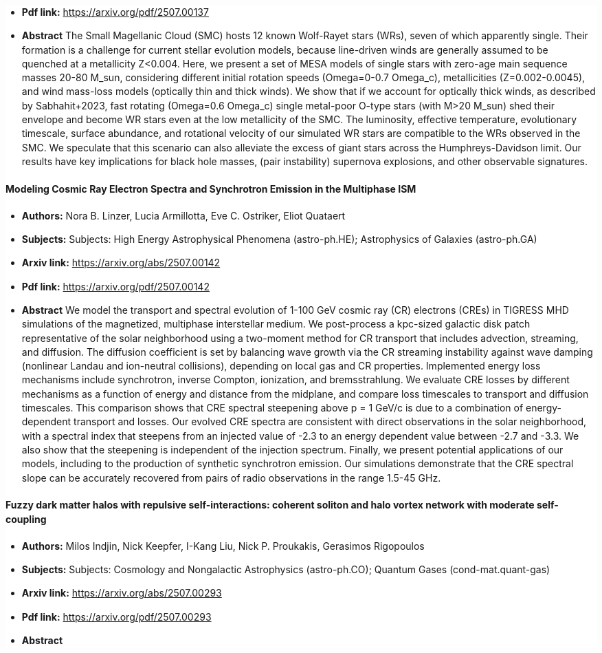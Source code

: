  - **Pdf link:** https://arxiv.org/pdf/2507.00137

 - **Abstract**
 The Small Magellanic Cloud (SMC) hosts 12 known Wolf-Rayet stars (WRs), seven of which apparently single. Their formation is a challenge for current stellar evolution models, because line-driven winds are generally assumed to be quenched at a metallicity Z<0.004. Here, we present a set of MESA models of single stars with zero-age main sequence masses 20-80 M_sun, considering different initial rotation speeds (Omega=0-0.7 Omega_c), metallicities (Z=0.002-0.0045), and wind mass-loss models (optically thin and thick winds). We show that if we account for optically thick winds, as described by Sabhahit+2023, fast rotating (Omega=0.6 Omega_c) single metal-poor O-type stars (with M>20 M_sun) shed their envelope and become WR stars even at the low metallicity of the SMC. The luminosity, effective temperature, evolutionary timescale, surface abundance, and rotational velocity of our simulated WR stars are compatible to the WRs observed in the SMC. We speculate that this scenario can also alleviate the excess of giant stars across the Humphreys-Davidson limit. Our results have key implications for black hole masses, (pair instability) supernova explosions, and other observable signatures.
#### Modeling Cosmic Ray Electron Spectra and Synchrotron Emission in the Multiphase ISM
 - **Authors:** Nora B. Linzer, Lucia Armillotta, Eve C. Ostriker, Eliot Quataert
 - **Subjects:** Subjects:
High Energy Astrophysical Phenomena (astro-ph.HE); Astrophysics of Galaxies (astro-ph.GA)
 - **Arxiv link:** https://arxiv.org/abs/2507.00142

 - **Pdf link:** https://arxiv.org/pdf/2507.00142

 - **Abstract**
 We model the transport and spectral evolution of 1-100 GeV cosmic ray (CR) electrons (CREs) in TIGRESS MHD simulations of the magnetized, multiphase interstellar medium. We post-process a kpc-sized galactic disk patch representative of the solar neighborhood using a two-moment method for CR transport that includes advection, streaming, and diffusion. The diffusion coefficient is set by balancing wave growth via the CR streaming instability against wave damping (nonlinear Landau and ion-neutral collisions), depending on local gas and CR properties. Implemented energy loss mechanisms include synchrotron, inverse Compton, ionization, and bremsstrahlung. We evaluate CRE losses by different mechanisms as a function of energy and distance from the midplane, and compare loss timescales to transport and diffusion timescales. This comparison shows that CRE spectral steepening above p = 1 GeV/c is due to a combination of energy-dependent transport and losses. Our evolved CRE spectra are consistent with direct observations in the solar neighborhood, with a spectral index that steepens from an injected value of -2.3 to an energy dependent value between -2.7 and -3.3. We also show that the steepening is independent of the injection spectrum. Finally, we present potential applications of our models, including to the production of synthetic synchrotron emission. Our simulations demonstrate that the CRE spectral slope can be accurately recovered from pairs of radio observations in the range 1.5-45 GHz.
#### Fuzzy dark matter halos with repulsive self-interactions: coherent soliton and halo vortex network with moderate self-coupling
 - **Authors:** Milos Indjin, Nick Keepfer, I-Kang Liu, Nick P. Proukakis, Gerasimos Rigopoulos
 - **Subjects:** Subjects:
Cosmology and Nongalactic Astrophysics (astro-ph.CO); Quantum Gases (cond-mat.quant-gas)
 - **Arxiv link:** https://arxiv.org/abs/2507.00293

 - **Pdf link:** https://arxiv.org/pdf/2507.00293

 - **Abstract**
